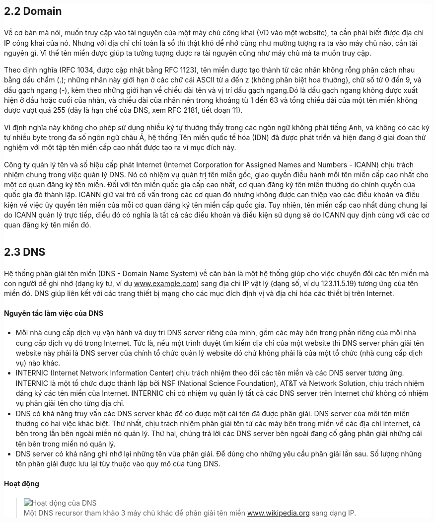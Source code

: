 ## 2.2 Domain
Về cơ bản mà nói, muốn truy cập vào tài nguyên của một máy chủ công khai (VD vào một website), ta cần phải biết được địa chỉ IP công khai của nó. Nhưng với địa chỉ chỉ toàn là sổ thì thật khó để nhớ cũng như mường tượng ra ta vào máy chủ nào, cần tài nguyên gì. Vì thế tên miền được giúp ta tưởng tượng được ra tài nguyên cũng như máy chủ mà ta muốn truy cập.

Theo định nghĩa (RFC 1034, được cập nhật bằng RFC 1123), tên miền được tạo thành từ các nhãn không rỗng phân cách nhau bằng dấu chấm (.); những nhãn này giới hạn ở các chữ cái ASCII từ a đến z (không phân biệt hoa thường), chữ số từ 0 đến 9, và dấu gạch ngang (-), kèm theo những giới hạn về chiều dài tên và vị trí dấu gạch ngang.Đó là dấu gạch ngang không được xuất hiện ở đầu hoặc cuối của nhãn, và chiều dài của nhãn nên trong khoảng từ 1 đến 63 và tổng chiều dài của một tên miền không được vượt quá 255 (đây là hạn chế của DNS, xem RFC 2181, tiết đoạn 11).

Vì định nghĩa này không cho phép sử dụng nhiều ký tự thường thấy trong các ngôn ngữ không phải tiếng Anh, và không có các ký tự nhiều byte trong đa số ngôn ngữ châu Á, hệ thống Tên miền quốc tế hóa (IDN) đã được phát triển và hiện đang ở giai đoạn thử nghiệm với một tập tên miền cấp cao nhất được tạo ra vì mục đích này.

Công ty quản lý tên và số hiệu cấp phát Internet (Internet Corporation for Assigned Names and Numbers - ICANN) chịu trách nhiệm chung trong việc quản lý DNS. Nó có nhiệm vụ quản trị tên miền gốc, giao quyền điều hành mỗi tên miền cấp cao nhất cho một cơ quan đăng ký tên miền. Đối với tên miền quốc gia cấp cao nhất, cơ quan đăng ký tên miền thường do chính quyền của quốc gia đó thành lập. ICANN giữ vai trò cố vấn trong các cơ quan đó nhưng không được can thiệp vào các điều khoản và điều kiện về việc ủy quyền tên miền của mỗi cơ quan đăng ký tên miền cấp quốc gia. Tuy nhiên, tên miền cấp cao nhất dùng chung lại do ICANN quản lý trực tiếp, điều đó có nghĩa là tất cả các điều khoản và điều kiện sử dụng sẽ do ICANN quy định cùng với các cơ quan đăng ký tên miền đó.
## 2.3 DNS
Hệ thống phân giải tên miền (DNS - Domain Name System) về căn bản là một hệ thống giúp cho việc chuyển đổi các tên miền mà con người dễ ghi nhớ (dạng ký tự, ví dụ www.example.com) sang địa chỉ IP vật lý (dạng số, ví dụ 123.11.5.19) tương ứng của tên miền đó. DNS giúp liên kết với các trang thiết bị mạng cho các mục đích định vị và địa chỉ hóa các thiết bị trên Internet.
#### Nguyên tắc làm việc của DNS
* Mỗi nhà cung cấp dịch vụ vận hành và duy trì DNS server riêng của mình, gồm các máy bên trong phần riêng của mỗi nhà cung cấp dịch vụ đó trong Internet. Tức là, nếu một trình duyệt tìm kiếm địa chỉ của một website thì DNS server phân giải tên website này phải là DNS server của chính tổ chức quản lý website đó chứ không phải là của một tổ chức (nhà cung cấp dịch vụ) nào khác.
* INTERNIC (Internet Network Information Center) chịu trách nhiệm theo dõi các tên miền và các DNS server tương ứng. INTERNIC là một tổ chức được thành lập bởi NSF (National Science Foundation), AT&T và Network Solution, chịu trách nhiệm đăng ký các tên miền của Internet. INTERNIC chỉ có nhiệm vụ quản lý tất cả các DNS server trên Internet chứ không có nhiệm vụ phân giải tên cho từng địa chỉ.
* DNS có khả năng truy vấn các DNS server khác để có được một cái tên đã được phân giải. DNS server của mỗi tên miền thường có hai việc khác biệt. Thứ nhất, chịu trách nhiệm phân giải tên từ các máy bên trong miền về các địa chỉ Internet, cả bên trong lẫn bên ngoài miền nó quản lý. Thứ hai, chúng trả lời các DNS server bên ngoài đang cố gắng phân giải những cái tên bên trong miền nó quản lý.
* DNS server có khả năng ghi nhớ lại những tên vừa phân giải. Để dùng cho những yêu cầu phân giải lần sau. Số lượng những tên phân giải được lưu lại tùy thuộc vào quy mô của từng DNS.

#### Hoạt động
> ![Hoạt động của DNS](https://upload.wikimedia.org/wikipedia/commons/thumb/a/a5/Example_of_an_iterative_DNS_resolver.svg/400px-Example_of_an_iterative_DNS_resolver.svg.png)\
Một DNS recursor tham khảo 3 máy chủ khác để phân giải tên miền www.wikipedia.org sang dạng IP.
